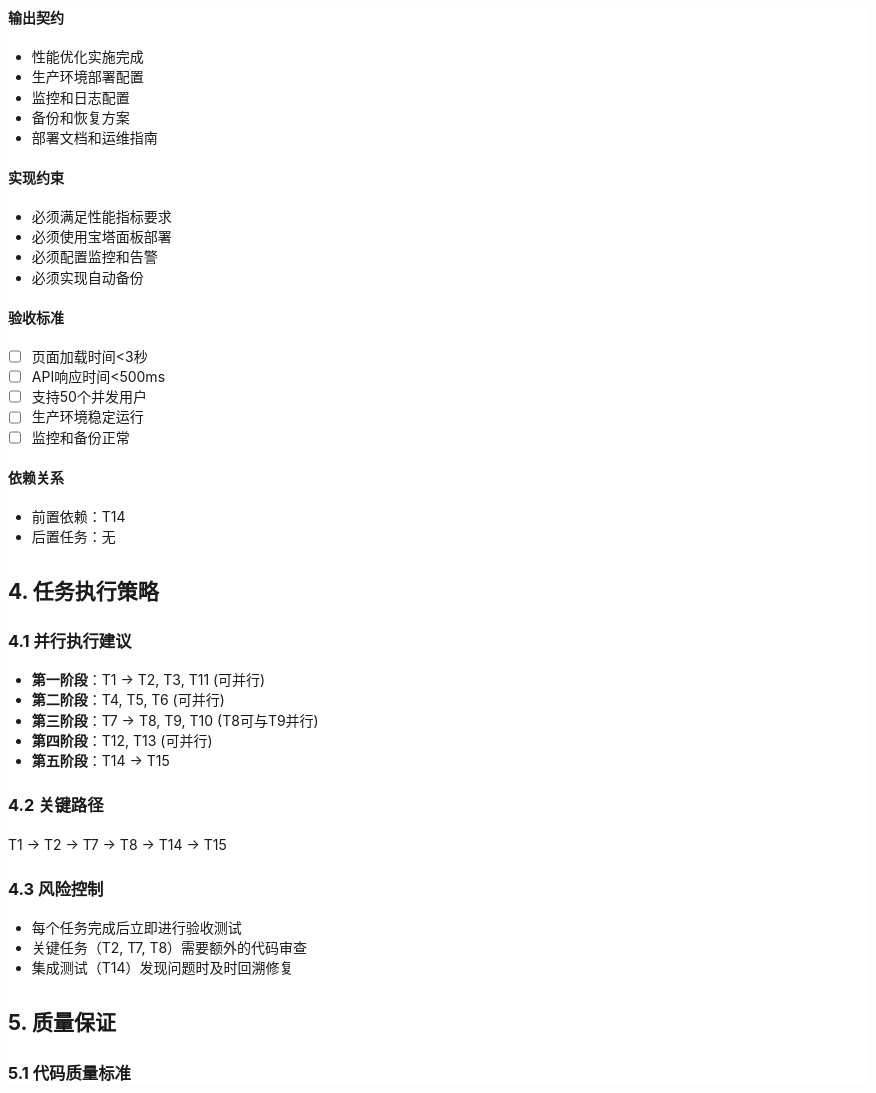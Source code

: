 #### 输出契约

- 性能优化实施完成
- 生产环境部署配置
- 监控和日志配置
- 备份和恢复方案
- 部署文档和运维指南

#### 实现约束

- 必须满足性能指标要求
- 必须使用宝塔面板部署
- 必须配置监控和告警
- 必须实现自动备份

#### 验收标准

- [ ] 页面加载时间<3秒
- [ ] API响应时间<500ms
- [ ] 支持50个并发用户
- [ ] 生产环境稳定运行
- [ ] 监控和备份正常

#### 依赖关系

- 前置依赖：T14
- 后置任务：无

## 4. 任务执行策略

### 4.1 并行执行建议

- **第一阶段**：T1 → T2, T3, T11 (可并行)
- **第二阶段**：T4, T5, T6 (可并行)
- **第三阶段**：T7 → T8, T9, T10 (T8可与T9并行)
- **第四阶段**：T12, T13 (可并行)
- **第五阶段**：T14 → T15

### 4.2 关键路径

T1 → T2 → T7 → T8 → T14 → T15

### 4.3 风险控制

- 每个任务完成后立即进行验收测试
- 关键任务（T2, T7, T8）需要额外的代码审查
- 集成测试（T14）发现问题时及时回溯修复

## 5. 质量保证

### 5.1 代码质量标准

